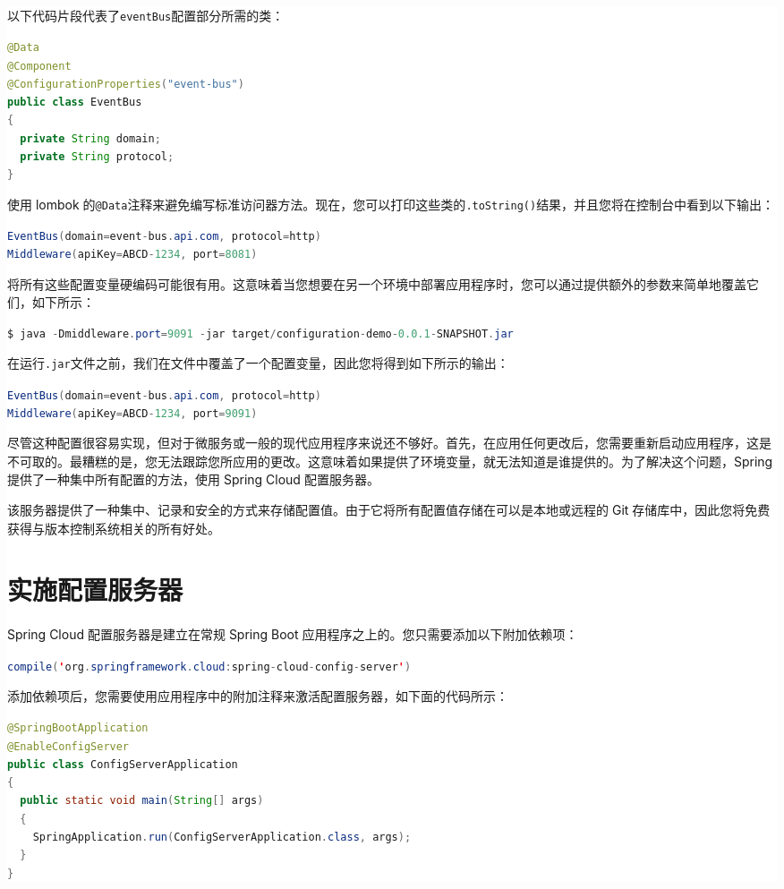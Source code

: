以下代码片段代表了`eventBus`配置部分所需的类：

```java
@Data
@Component
@ConfigurationProperties("event-bus")
public class EventBus 
{
  private String domain;
  private String protocol;
}
```

使用 lombok 的`@Data`注释来避免编写标准访问器方法。现在，您可以打印这些类的`.toString()`结果，并且您将在控制台中看到以下输出：

```java
EventBus(domain=event-bus.api.com, protocol=http)
Middleware(apiKey=ABCD-1234, port=8081)
```

将所有这些配置变量硬编码可能很有用。这意味着当您想要在另一个环境中部署应用程序时，您可以通过提供额外的参数来简单地覆盖它们，如下所示：

```java
$ java -Dmiddleware.port=9091 -jar target/configuration-demo-0.0.1-SNAPSHOT.jar
```

在运行`.jar`文件之前，我们在文件中覆盖了一个配置变量，因此您将得到如下所示的输出：

```java
EventBus(domain=event-bus.api.com, protocol=http)
Middleware(apiKey=ABCD-1234, port=9091)
```

尽管这种配置很容易实现，但对于微服务或一般的现代应用程序来说还不够好。首先，在应用任何更改后，您需要重新启动应用程序，这是不可取的。最糟糕的是，您无法跟踪您所应用的更改。这意味着如果提供了环境变量，就无法知道是谁提供的。为了解决这个问题，Spring 提供了一种集中所有配置的方法，使用 Spring Cloud 配置服务器。

该服务器提供了一种集中、记录和安全的方式来存储配置值。由于它将所有配置值存储在可以是本地或远程的 Git 存储库中，因此您将免费获得与版本控制系统相关的所有好处。

# 实施配置服务器

Spring Cloud 配置服务器是建立在常规 Spring Boot 应用程序之上的。您只需要添加以下附加依赖项：

```java
compile('org.springframework.cloud:spring-cloud-config-server')
```

添加依赖项后，您需要使用应用程序中的附加注释来激活配置服务器，如下面的代码所示：

```java
@SpringBootApplication
@EnableConfigServer
public class ConfigServerApplication 
{
  public static void main(String[] args) 
  {
    SpringApplication.run(ConfigServerApplication.class, args);
  }
}
```
